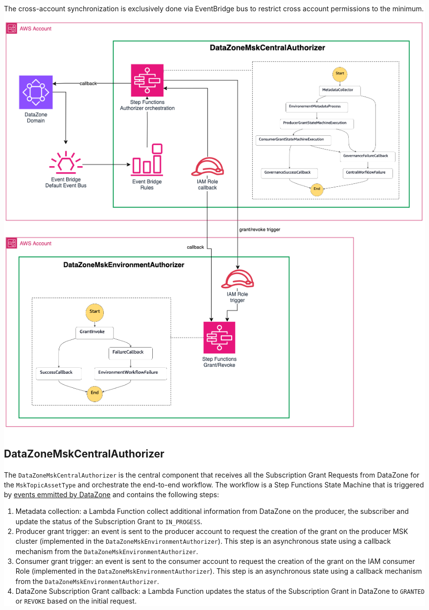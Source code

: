 The cross-account synchronization is exclusively done via EventBridge bus to restrict cross account permissions to the minimum.

![DataZoneMskAuthorizer](../../../website/static/img/datazone-msk-authorizer.png)

## DataZoneMskCentralAuthorizer

The `DataZoneMskCentralAuthorizer` is the central component that receives all the Subscription Grant Requests from DataZone for the `MskTopicAssetType` and orchestrate the end-to-end workflow. 
The workflow is a Step Functions State Machine that is triggered by [events emmitted by DataZone](https://docs.aws.amazon.com/datazone/latest/userguide/working-with-events-and-notifications.html) and contains the following steps:
1. Metadata collection: a Lambda Function collect additional information from DataZone on the producer, the subscriber and update the status of the Subscription Grant to `IN_PROGESS`.
2. Producer grant trigger: an event is sent to the producer account to request the creation of the grant on the producer MSK cluster (implemented in the `DataZoneMskEnvironmentAuthorizer`). This step is an asynchronous state using a callback mechanism from the `DataZoneMskEnvironmentAuthorizer`.
3. Consumer grant trigger: an event is sent to the consumer account to request the creation of the grant on the IAM consumer Role (implemented in the `DataZoneMskEnvironmentAuthorizer`). This step is an asynchronous state using a callback mechanism from the `DataZoneMskEnvironmentAuthorizer`.
4. DataZone Subscription Grant callback: a Lambda Function updates the status of the Subscription Grant in DataZone to `GRANTED` or `REVOKE` based on the initial request.